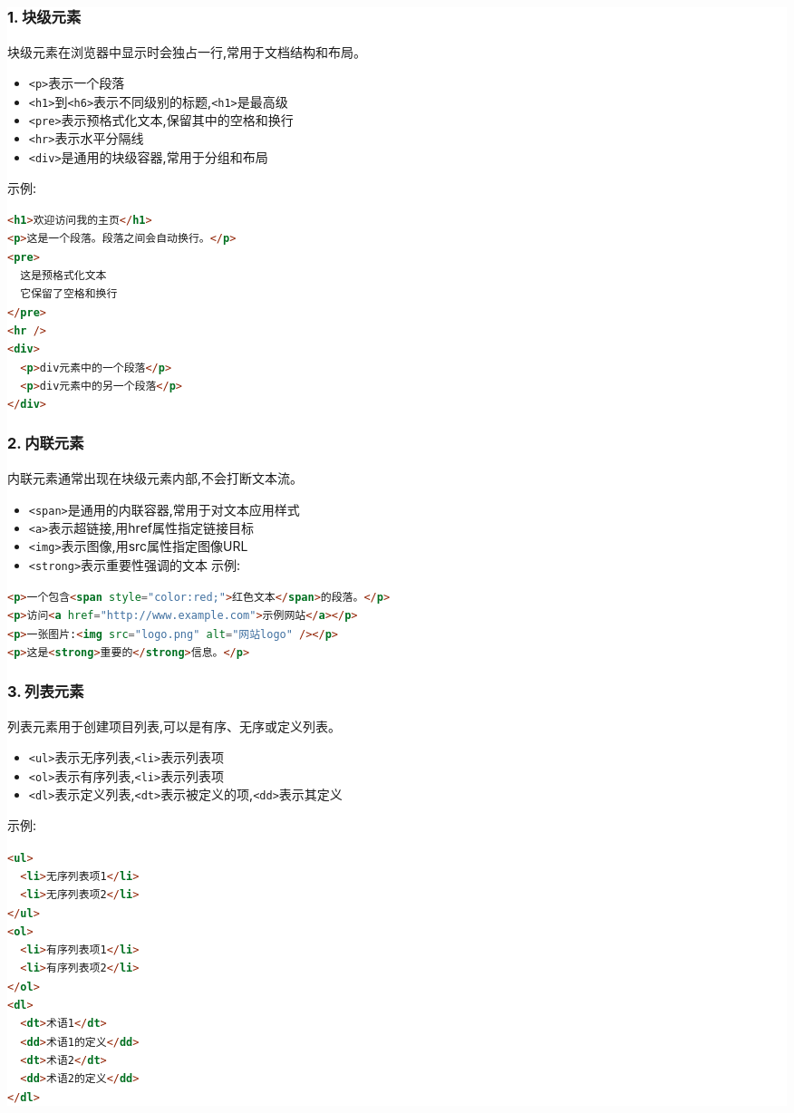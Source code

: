 ### 1. 块级元素
   块级元素在浏览器中显示时会独占一行,常用于文档结构和布局。

- `<p>`表示一个段落
- `<h1>`到`<h6>`表示不同级别的标题,`<h1>`是最高级
- `<pre>`表示预格式化文本,保留其中的空格和换行
- `<hr>`表示水平分隔线
- `<div>`是通用的块级容器,常用于分组和布局

示例:

```html
<h1>欢迎访问我的主页</h1>
<p>这是一个段落。段落之间会自动换行。</p>
<pre>
  这是预格式化文本  
  它保留了空格和换行
</pre>
<hr />
<div>
  <p>div元素中的一个段落</p>
  <p>div元素中的另一个段落</p>  
</div>
```

### 2. 内联元素
   内联元素通常出现在块级元素内部,不会打断文本流。

- `<span>`是通用的内联容器,常用于对文本应用样式
- `<a>`表示超链接,用href属性指定链接目标
- `<img>`表示图像,用src属性指定图像URL
- `<strong>`表示重要性强调的文本
  示例:

```html
<p>一个包含<span style="color:red;">红色文本</span>的段落。</p>
<p>访问<a href="http://www.example.com">示例网站</a></p>
<p>一张图片:<img src="logo.png" alt="网站logo" /></p> 
<p>这是<strong>重要的</strong>信息。</p>
```

### 3. 列表元素
   列表元素用于创建项目列表,可以是有序、无序或定义列表。

- `<ul>`表示无序列表,`<li>`表示列表项
- `<ol>`表示有序列表,`<li>`表示列表项
- `<dl>`表示定义列表,`<dt>`表示被定义的项,`<dd>`表示其定义

示例:

```html
<ul>
  <li>无序列表项1</li>
  <li>无序列表项2</li>
</ul>
<ol>
  <li>有序列表项1</li>
  <li>有序列表项2</li>
</ol>
<dl>
  <dt>术语1</dt>
  <dd>术语1的定义</dd>
  <dt>术语2</dt>
  <dd>术语2的定义</dd>
</dl>
```
